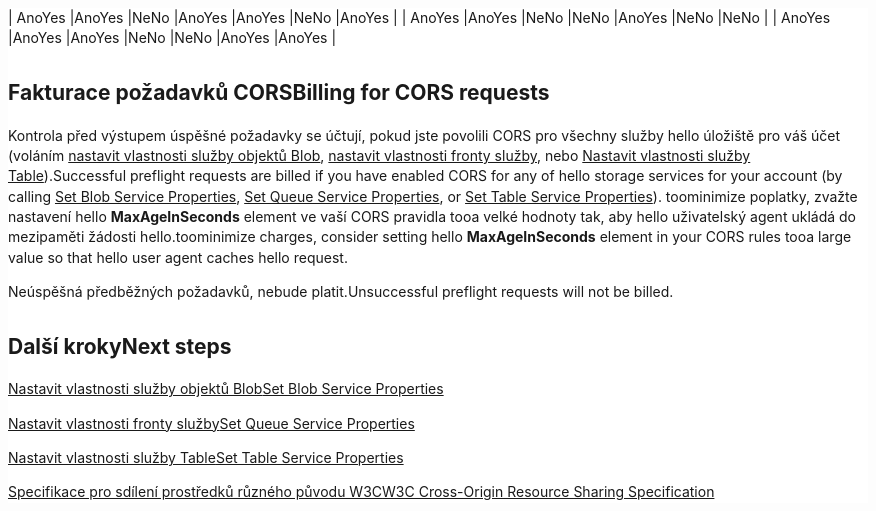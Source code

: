 | <span data-ttu-id="40c0d-267">Ano</span><span class="sxs-lookup"><span data-stu-id="40c0d-267">Yes</span></span> |<span data-ttu-id="40c0d-268">Ano</span><span class="sxs-lookup"><span data-stu-id="40c0d-268">Yes</span></span> |<span data-ttu-id="40c0d-269">Ne</span><span class="sxs-lookup"><span data-stu-id="40c0d-269">No</span></span> |<span data-ttu-id="40c0d-270">Ano</span><span class="sxs-lookup"><span data-stu-id="40c0d-270">Yes</span></span> |<span data-ttu-id="40c0d-271">Ano</span><span class="sxs-lookup"><span data-stu-id="40c0d-271">Yes</span></span> |<span data-ttu-id="40c0d-272">Ne</span><span class="sxs-lookup"><span data-stu-id="40c0d-272">No</span></span> |<span data-ttu-id="40c0d-273">Ano</span><span class="sxs-lookup"><span data-stu-id="40c0d-273">Yes</span></span> |
| <span data-ttu-id="40c0d-274">Ano</span><span class="sxs-lookup"><span data-stu-id="40c0d-274">Yes</span></span> |<span data-ttu-id="40c0d-275">Ano</span><span class="sxs-lookup"><span data-stu-id="40c0d-275">Yes</span></span> |<span data-ttu-id="40c0d-276">Ne</span><span class="sxs-lookup"><span data-stu-id="40c0d-276">No</span></span> |<span data-ttu-id="40c0d-277">Ne</span><span class="sxs-lookup"><span data-stu-id="40c0d-277">No</span></span> |<span data-ttu-id="40c0d-278">Ano</span><span class="sxs-lookup"><span data-stu-id="40c0d-278">Yes</span></span> |<span data-ttu-id="40c0d-279">Ne</span><span class="sxs-lookup"><span data-stu-id="40c0d-279">No</span></span> |<span data-ttu-id="40c0d-280">Ne</span><span class="sxs-lookup"><span data-stu-id="40c0d-280">No</span></span> |
| <span data-ttu-id="40c0d-281">Ano</span><span class="sxs-lookup"><span data-stu-id="40c0d-281">Yes</span></span> |<span data-ttu-id="40c0d-282">Ano</span><span class="sxs-lookup"><span data-stu-id="40c0d-282">Yes</span></span> |<span data-ttu-id="40c0d-283">Ano</span><span class="sxs-lookup"><span data-stu-id="40c0d-283">Yes</span></span> |<span data-ttu-id="40c0d-284">Ne</span><span class="sxs-lookup"><span data-stu-id="40c0d-284">No</span></span> |<span data-ttu-id="40c0d-285">Ne</span><span class="sxs-lookup"><span data-stu-id="40c0d-285">No</span></span> |<span data-ttu-id="40c0d-286">Ano</span><span class="sxs-lookup"><span data-stu-id="40c0d-286">Yes</span></span> |<span data-ttu-id="40c0d-287">Ano</span><span class="sxs-lookup"><span data-stu-id="40c0d-287">Yes</span></span> |

## <a name="billing-for-cors-requests"></a><span data-ttu-id="40c0d-288">Fakturace požadavků CORS</span><span class="sxs-lookup"><span data-stu-id="40c0d-288">Billing for CORS requests</span></span>
<span data-ttu-id="40c0d-289">Kontrola před výstupem úspěšné požadavky se účtují, pokud jste povolili CORS pro všechny služby hello úložiště pro váš účet (voláním [nastavit vlastnosti služby objektů Blob](https://msdn.microsoft.com/library/hh452235.aspx), [nastavit vlastnosti fronty služby](https://msdn.microsoft.com/library/hh452232.aspx), nebo [ Nastavit vlastnosti služby Table](https://msdn.microsoft.com/library/hh452240.aspx)).</span><span class="sxs-lookup"><span data-stu-id="40c0d-289">Successful preflight requests are billed if you have enabled CORS for any of hello storage services for your account (by calling [Set Blob Service Properties](https://msdn.microsoft.com/library/hh452235.aspx), [Set Queue Service Properties](https://msdn.microsoft.com/library/hh452232.aspx), or [Set Table Service Properties](https://msdn.microsoft.com/library/hh452240.aspx)).</span></span> <span data-ttu-id="40c0d-290">toominimize poplatky, zvažte nastavení hello **MaxAgeInSeconds** element ve vaší CORS pravidla tooa velké hodnoty tak, aby hello uživatelský agent ukládá do mezipaměti žádosti hello.</span><span class="sxs-lookup"><span data-stu-id="40c0d-290">toominimize charges, consider setting hello **MaxAgeInSeconds** element in your CORS rules tooa large value so that hello user agent caches hello request.</span></span>

<span data-ttu-id="40c0d-291">Neúspěšná předběžných požadavků, nebude platit.</span><span class="sxs-lookup"><span data-stu-id="40c0d-291">Unsuccessful preflight requests will not be billed.</span></span>

## <a name="next-steps"></a><span data-ttu-id="40c0d-292">Další kroky</span><span class="sxs-lookup"><span data-stu-id="40c0d-292">Next steps</span></span>
[<span data-ttu-id="40c0d-293">Nastavit vlastnosti služby objektů Blob</span><span class="sxs-lookup"><span data-stu-id="40c0d-293">Set Blob Service Properties</span></span>](https://msdn.microsoft.com/library/hh452235.aspx)

[<span data-ttu-id="40c0d-294">Nastavit vlastnosti fronty služby</span><span class="sxs-lookup"><span data-stu-id="40c0d-294">Set Queue Service Properties</span></span>](https://msdn.microsoft.com/library/hh452232.aspx)

[<span data-ttu-id="40c0d-295">Nastavit vlastnosti služby Table</span><span class="sxs-lookup"><span data-stu-id="40c0d-295">Set Table Service Properties</span></span>](https://msdn.microsoft.com/library/hh452240.aspx)

[<span data-ttu-id="40c0d-296">Specifikace pro sdílení prostředků různého původu W3C</span><span class="sxs-lookup"><span data-stu-id="40c0d-296">W3C Cross-Origin Resource Sharing Specification</span></span>](http://www.w3.org/TR/cors/)

